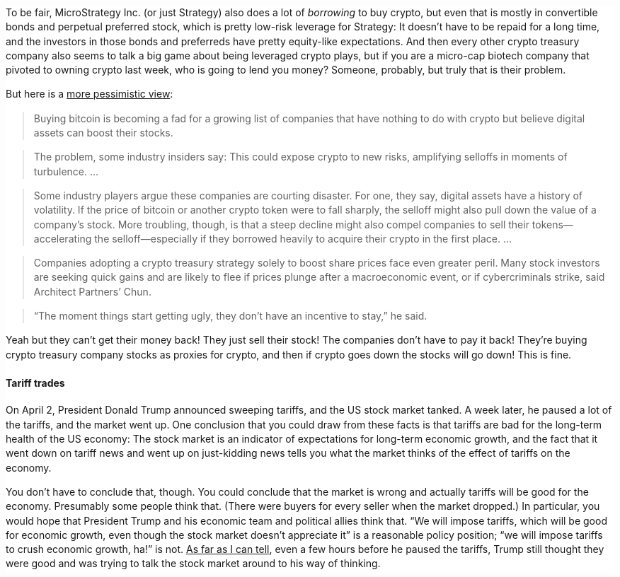 To be fair, MicroStrategy Inc. (or just Strategy) also does a lot of *borrowing* to buy crypto, but even that is mostly in convertible bonds and perpetual preferred stock, which is pretty low-risk leverage for Strategy: It doesn’t have to be repaid for a long time, and the investors in those bonds and preferreds have pretty equity-like expectations. And then every other crypto treasury company also seems to talk a big game about being leveraged crypto plays, but if you are a micro-cap biotech company that pivoted to owning crypto last week, who is going to lend you money? Someone, probably, but truly that is their problem.

But here is a [more pessimistic view](https://links.message.bloomberg.com/s/c/Ig5hn0LqZs9HRr_SB2fykhLQz8cvhYEfjVjWYGLgnRoKF_6Dn0IYL-SOv9lef6VNkvwYA1MN_y2XqfnS8Tjx9OKfoVwzoKvYmJnn37U5nksmBFfeNADHG-GZ2pCbKLjnPOvISbr4l5iI9Cx4zs5Jijm7NbEAYQi6WhlDkHFnn0d4GoCcX13WikPxYCmHlSfSeIO-kpfPNrhX0rrl8NW_3bdOIJsmTohicXQfgEQY6uGkGm1T8IHt1wVX_4UODgcoD7muXB3N_2iDesB3TwjYlGW5tCZqRIHEFCF1DEBSaonsq4L30yMzNmp23zk51N3-msvdzzWYHjNhtbqndKioyLT0-jM6HKptBtNl_2PMBWrOyVYgnVfvbYptK17bkneM9_T7BCkaoFgzik4AjA/klKa26jBbuFmJigvDviAkJEwSjMpTvNm/9):

> Buying bitcoin is becoming a fad for a growing list of companies that have nothing to do with crypto but believe digital assets can boost their stocks. 

> The problem, some industry insiders say: This could expose crypto to new risks, amplifying selloffs in moments of turbulence. ...

> Some industry players argue these companies are courting disaster. For one, they say, digital assets have a history of volatility. If the price of bitcoin or another crypto token were to fall sharply, the selloff might also pull down the value of a company’s stock. More troubling, though, is that a steep decline might also compel companies to sell their tokens—accelerating the selloff—especially if they borrowed heavily to acquire their crypto in the first place. …

> Companies adopting a crypto treasury strategy solely to boost share prices face even greater peril. Many stock investors are seeking quick gains and are likely to flee if prices plunge after a macroeconomic event, or if cybercriminals strike, said Architect Partners’ Chun.

> “The moment things start getting ugly, they don’t have an incentive to stay,” he said. 

Yeah but they can’t get their money back! They just sell their stock! The companies don’t have to pay it back! They’re buying crypto treasury company stocks as proxies for crypto, and then if crypto goes down the stocks will go down! This is fine.

#### Tariff trades

On April 2, President Donald Trump announced sweeping tariffs, and the US stock market tanked. A week later, he paused a lot of the tariffs, and the market went up. One conclusion that you could draw from these facts is that tariffs are bad for the long-term health of the US economy: The stock market is an indicator of expectations for long-term economic growth, and the fact that it went down on tariff news and went up on just-kidding news tells you what the market thinks of the effect of tariffs on the economy.

You don’t have to conclude that, though. You could conclude that the market is wrong and actually tariffs will be good for the economy. Presumably some people think that. (There were buyers for every seller when the market dropped.) In particular, you would hope that President Trump and his economic team and political allies think that. “We will impose tariffs, which will be good for economic growth, even though the stock market doesn’t appreciate it” is a reasonable policy position; “we will impose tariffs to crush economic growth, ha!” is not.  [As far as I can tell](https://links.message.bloomberg.com/s/c/ArmLTBBzYr4N-CHDsjxWrr0zfBQkGw6_Ct6rRMRpq8DyIDvVA47O2WIAwCUXaayFa7FkgLDfDQm7ad4dhc-wPXTROsH8NlAowRdjlynVJa4u_-ZLYKpZsbQWIXFgpj9X0uS4u6lo5EngHh8x1K2Msv80lVubvHscEsn0eRARULmGhnXur7tWulSKXHw6IhenjunOCon2BQQGjOljecI2jUbCf2zG8XGr3HDORLSyBnMJrzzZ7-zGZF2Rri5-xa4djMww6tDorCzf3JbDpSvAWjGqSQ/QsaG9nMKPQlXN_1RaIpAEkCv2khVYGzt/9), even a few hours before he paused the tariffs, Trump still thought they were good and was trying to talk the stock market around to his way of thinking.
